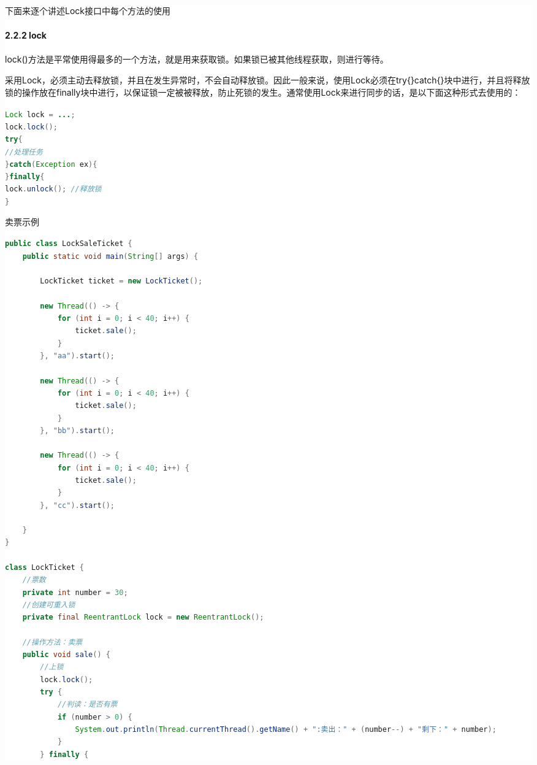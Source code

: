 下面来逐个讲述Lock接口中每个方法的使用

#### 2.2.2 lock

lock()方法是平常使用得最多的一个方法，就是用来获取锁。如果锁已被其他线程获取，则进行等待。

采用Lock，必须主动去释放锁，并且在发生异常时，不会自动释放锁。因此一般来说，使用Lock必须在try{}catch{}块中进行，并且将释放锁的操作放在finally块中进行，以保证锁一定被被释放，防止死锁的发生。通常使用Lock来进行同步的话，是以下面这种形式去使用的：

```java
Lock lock = ...;
lock.lock();
try{
//处理任务
}catch(Exception ex){
}finally{
lock.unlock(); //释放锁
}
```

卖票示例

```java
public class LockSaleTicket {
    public static void main(String[] args) {

        LockTicket ticket = new LockTicket();

        new Thread(() -> {
            for (int i = 0; i < 40; i++) {
                ticket.sale();
            }
        }, "aa").start();

        new Thread(() -> {
            for (int i = 0; i < 40; i++) {
                ticket.sale();
            }
        }, "bb").start();

        new Thread(() -> {
            for (int i = 0; i < 40; i++) {
                ticket.sale();
            }
        }, "cc").start();

    }
}

class LockTicket {
    //票数
    private int number = 30;
    //创建可重入锁
    private final ReentrantLock lock = new ReentrantLock();

    //操作方法：卖票
    public void sale() {
        //上锁
        lock.lock();
        try {
            //判读：是否有票
            if (number > 0) {
                System.out.println(Thread.currentThread().getName() + ":卖出：" + (number--) + "剩下：" + number);
            }
        } finally {
```